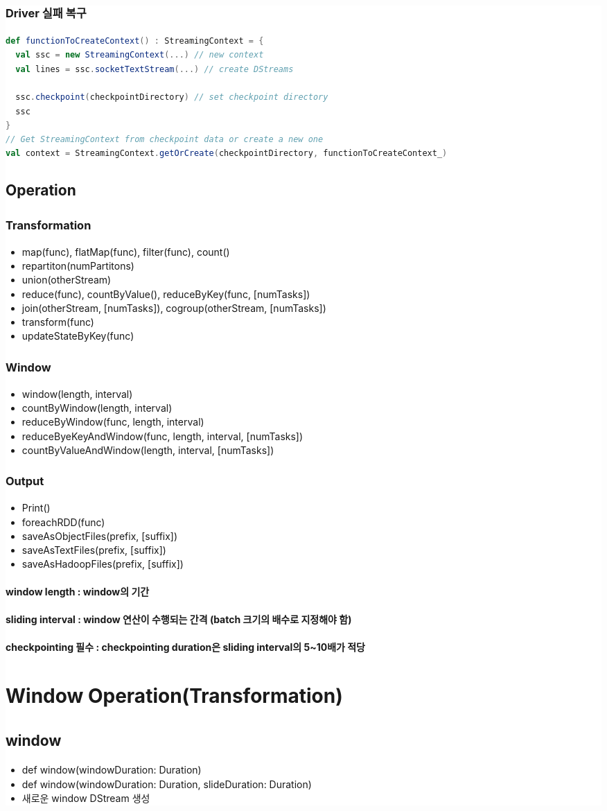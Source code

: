 ### Driver 실패 복구

```scala
def functionToCreateContext() : StreamingContext = {
  val ssc = new StreamingContext(...) // new context
  val lines = ssc.socketTextStream(...) // create DStreams

  ssc.checkpoint(checkpointDirectory) // set checkpoint directory
  ssc
}
// Get StreamingContext from checkpoint data or create a new one
val context = StreamingContext.getOrCreate(checkpointDirectory, functionToCreateContext_)
```

## Operation
### Transformation
- map(func), flatMap(func), filter(func), count()
- repartiton(numPartitons)
- union(otherStream)
- reduce(func), countByValue(), reduceByKey(func, [numTasks])
- join(otherStream, [numTasks]), cogroup(otherStream, [numTasks])
- transform(func)
- updateStateByKey(func)

### Window
- window(length, interval)
- countByWindow(length, interval)
- reduceByWindow(func, length, interval)
- reduceByeKeyAndWindow(func, length, interval, [numTasks])
- countByValueAndWindow(length, interval, [numTasks])

### Output
- Print()
- foreachRDD(func)
- saveAsObjectFiles(prefix, [suffix])
- saveAsTextFiles(prefix, [suffix])
- saveAsHadoopFiles(prefix, [suffix])

#### window length : window의 기간
#### sliding interval : window 연산이 수행되는 간격 (batch 크기의 배수로 지정해야 함)
#### checkpointing 필수 : checkpointing duration은 sliding interval의 5~10배가 적당

# Window Operation(Transformation)
## window
- def window(windowDuration: Duration)
- def window(windowDuration: Duration, slideDuration: Duration)
- 새로운 window DStream 생성
